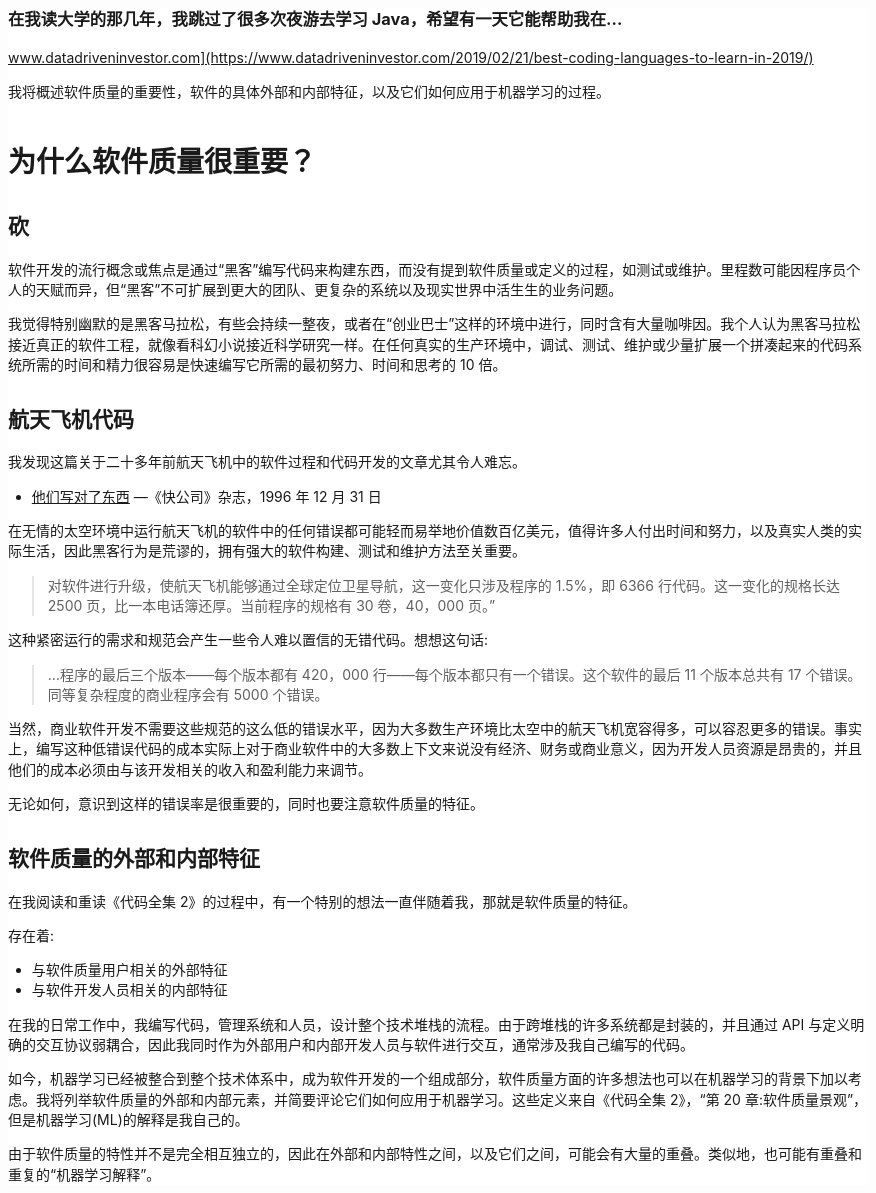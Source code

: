 ### 在我读大学的那几年，我跳过了很多次夜游去学习 Java，希望有一天它能帮助我在…

www.datadriveninvestor.com](https://www.datadriveninvestor.com/2019/02/21/best-coding-languages-to-learn-in-2019/) 

我将概述软件质量的重要性，软件的具体外部和内部特征，以及它们如何应用于机器学习的过程。

# 为什么软件质量很重要？

## 砍

软件开发的流行概念或焦点是通过“黑客”编写代码来构建东西，而没有提到软件质量或定义的过程，如测试或维护。里程数可能因程序员个人的天赋而异，但“黑客”不可扩展到更大的团队、更复杂的系统以及现实世界中活生生的业务问题。

我觉得特别幽默的是黑客马拉松，有些会持续一整夜，或者在“创业巴士”这样的环境中进行，同时含有大量咖啡因。我个人认为黑客马拉松接近真正的软件工程，就像看科幻小说接近科学研究一样。在任何真实的生产环境中，调试、测试、维护或少量扩展一个拼凑起来的代码系统所需的时间和精力很容易是快速编写它所需的最初努力、时间和思考的 10 倍。

## 航天飞机代码

我发现这篇关于二十多年前航天飞机中的软件过程和代码开发的文章尤其令人难忘。

*   [他们写对了东西](https://www.fastcompany.com/28121/they-write-right-stuff)
    —《快公司》杂志，1996 年 12 月 31 日

在无情的太空环境中运行航天飞机的软件中的任何错误都可能轻而易举地价值数百亿美元，值得许多人付出时间和努力，以及真实人类的实际生活，因此黑客行为是荒谬的，拥有强大的软件构建、测试和维护方法至关重要。

> 对软件进行升级，使航天飞机能够通过全球定位卫星导航，这一变化只涉及程序的 1.5%，即 6366 行代码。这一变化的规格长达 2500 页，比一本电话簿还厚。当前程序的规格有 30 卷，40，000 页。”

这种紧密运行的需求和规范会产生一些令人难以置信的无错代码。想想这句话:

> …程序的最后三个版本——每个版本都有 420，000 行——每个版本都只有一个错误。这个软件的最后 11 个版本总共有 17 个错误。同等复杂程度的商业程序会有 5000 个错误。

当然，商业软件开发不需要这些规范的这么低的错误水平，因为大多数生产环境比太空中的航天飞机宽容得多，可以容忍更多的错误。事实上，编写这种低错误代码的成本实际上对于商业软件中的大多数上下文来说没有经济、财务或商业意义，因为开发人员资源是昂贵的，并且他们的成本必须由与该开发相关的收入和盈利能力来调节。

无论如何，意识到这样的错误率是很重要的，同时也要注意软件质量的特征。

## 软件质量的外部和内部特征

在我阅读和重读《代码全集 2》的过程中，有一个特别的想法一直伴随着我，那就是软件质量的特征。

存在着:

*   与软件质量用户相关的外部特征
*   与软件开发人员相关的内部特征

在我的日常工作中，我编写代码，管理系统和人员，设计整个技术堆栈的流程。由于跨堆栈的许多系统都是封装的，并且通过 API 与定义明确的交互协议弱耦合，因此我同时作为外部用户和内部开发人员与软件进行交互，通常涉及我自己编写的代码。

如今，机器学习已经被整合到整个技术体系中，成为软件开发的一个组成部分，软件质量方面的许多想法也可以在机器学习的背景下加以考虑。我将列举软件质量的外部和内部元素，并简要评论它们如何应用于机器学习。这些定义来自《代码全集 2》，“第 20 章:软件质量景观”，但是机器学习(ML)的解释是我自己的。

由于软件质量的特性并不是完全相互独立的，因此在外部和内部特性之间，以及它们之间，可能会有大量的重叠。类似地，也可能有重叠和重复的“机器学习解释”。

